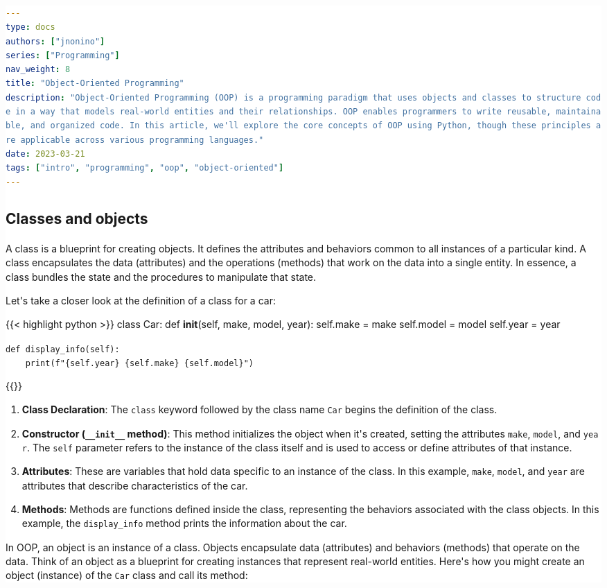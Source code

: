 ```yaml
---
type: docs
authors: ["jnonino"]
series: ["Programming"]
nav_weight: 8
title: "Object-Oriented Programming"
description: "Object-Oriented Programming (OOP) is a programming paradigm that uses objects and classes to structure code in a way that models real-world entities and their relationships. OOP enables programmers to write reusable, maintainable, and organized code. In this article, we'll explore the core concepts of OOP using Python, though these principles are applicable across various programming languages."
date: 2023-03-21
tags: ["intro", "programming", "oop", "object-oriented"]
---
```


## Classes and objects

A class is a blueprint for creating objects. It defines the attributes and behaviors common to all instances of a particular kind. A class encapsulates the data (attributes) and the operations (methods) that work on the data into a single entity. In essence, a class bundles the state and the procedures to manipulate that state.

Let's take a closer look at the definition of a class for a car:

{{< highlight python >}}
class Car:
    def __init__(self, make, model, year):
        self.make = make
        self.model = model
        self.year = year

    def display_info(self):
        print(f"{self.year} {self.make} {self.model}")
{{</highlight >}}

1. **Class Declaration**: The `class` keyword followed by the class name `Car` begins the definition of the class.

2. **Constructor (`__init__` method)**: This method initializes the object when it's created, setting the attributes `make`, `model`, and `year`. The `self` parameter refers to the instance of the class itself and is used to access or define attributes of that instance.

3. **Attributes**: These are variables that hold data specific to an instance of the class. In this example, `make`, `model`, and `year` are attributes that describe characteristics of the car.

4. **Methods**: Methods are functions defined inside the class, representing the behaviors associated with the class objects. In this example, the `display_info` method prints the information about the car.

In OOP, an object is an instance of a class. Objects encapsulate data (attributes) and behaviors (methods) that operate on the data. Think of an object as a blueprint for creating instances that represent real-world entities. Here's how you might create an object (instance) of the `Car` class and call its method:
